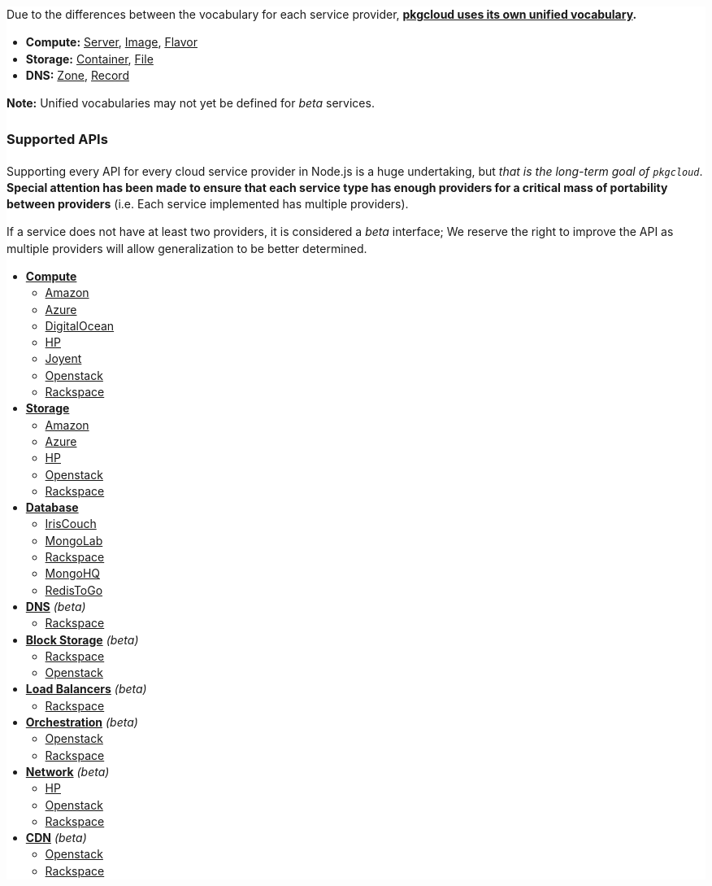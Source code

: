 Due to the differences between the vocabulary for each service provider, **[pkgcloud uses its own unified vocabulary](docs/vocabulary.md).**

* **Compute:** [Server](#server), [Image](#image), [Flavor](#flavor)
* **Storage:** [Container](#container), [File](#file)
* **DNS:** [Zone](#zone), [Record](#record)

**Note:** Unified vocabularies may not yet be defined for *beta* services.

<a name="supported-apis"></a>
### Supported APIs

Supporting every API for every cloud service provider in Node.js is a huge undertaking, but _that is the long-term goal of `pkgcloud`_. **Special attention has been made to ensure that each service type has enough providers for a critical mass of portability between providers** (i.e. Each service implemented has multiple providers).

If a service does not have at least two providers, it is considered a *beta* interface; We reserve the right to improve the API as multiple providers will allow generalization to be better determined.

* **[Compute](#compute)**
  * [Amazon](docs/providers/amazon.md#using-compute)
  * [Azure](docs/providers/azure.md#using-compute)
  * [DigitalOcean](docs/providers/digitalocean.md#using-compute)
  * [HP](docs/providers/hp/compute.md)
  * [Joyent](docs/providers/joyent.md#using-compute)
  * [Openstack](docs/providers/openstack/compute.md)
  * [Rackspace](docs/providers/rackspace/compute.md)
* **[Storage](#storage)**
  * [Amazon](docs/providers/amazon.md#using-storage)
  * [Azure](docs/providers/azure.md#using-storage)
  * [HP](docs/providers/hp/storage.md)
  * [Openstack](docs/providers/openstack/storage.md)
  * [Rackspace](docs/providers/rackspace/storage.md)
* **[Database](#databases)**
  * [IrisCouch](docs/providers/iriscouch.md)
  * [MongoLab](docs/providers/mongolab.md)
  * [Rackspace](docs/providers/rackspace/database.md)
  * [MongoHQ](docs/providers/mongohq.md)
  * [RedisToGo](docs/providers/redistogo.md)
* **[DNS](#dns----beta)** *(beta)*
  * [Rackspace](docs/providers/rackspace/dns.md)
* **[Block Storage](#block-storage----beta)** *(beta)*
  * [Rackspace](docs/providers/rackspace/blockstorage.md)
  * [Openstack](docs/providers/openstack/blockstorage.md)
* **[Load Balancers](#load-balancers----beta)** *(beta)*
  * [Rackspace](docs/providers/rackspace/loadbalancer.md)
* **[Orchestration](#orchestration----beta)** *(beta)*
  * [Openstack](docs/providers/openstack/orchestration.md)
  * [Rackspace](docs/providers/rackspace/orchestration.md)
* **[Network](#network----beta)** *(beta)*
  * [HP](docs/providers/hp/network.md)
  * [Openstack](docs/providers/openstack/network.md)
  * [Rackspace](docs/providers/rackspace/network.md)
* **[CDN](#cdn----beta)** *(beta)*
  * [Openstack](docs/providers/openstack/cdn.md)
  * [Rackspace](docs/providers/rackspace/cdn.md)
